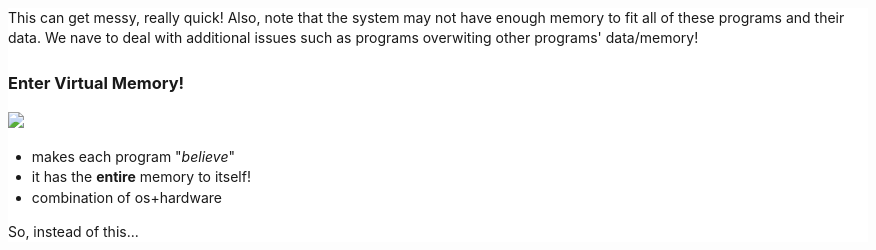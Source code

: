 
This can get messy, really quick! Also, note that the system may not have enough memory to fit all of these programs and their data. We nave to deal with additional issues such as programs overwiting other programs' data/memory!


### Enter **Virtual Memory**!

<img src="figures/mind-blown.gif" width="200">

* makes each program "*believe*"
* it has the **entire** memory to itself!
* combination of os+hardware

So, instead of this...
